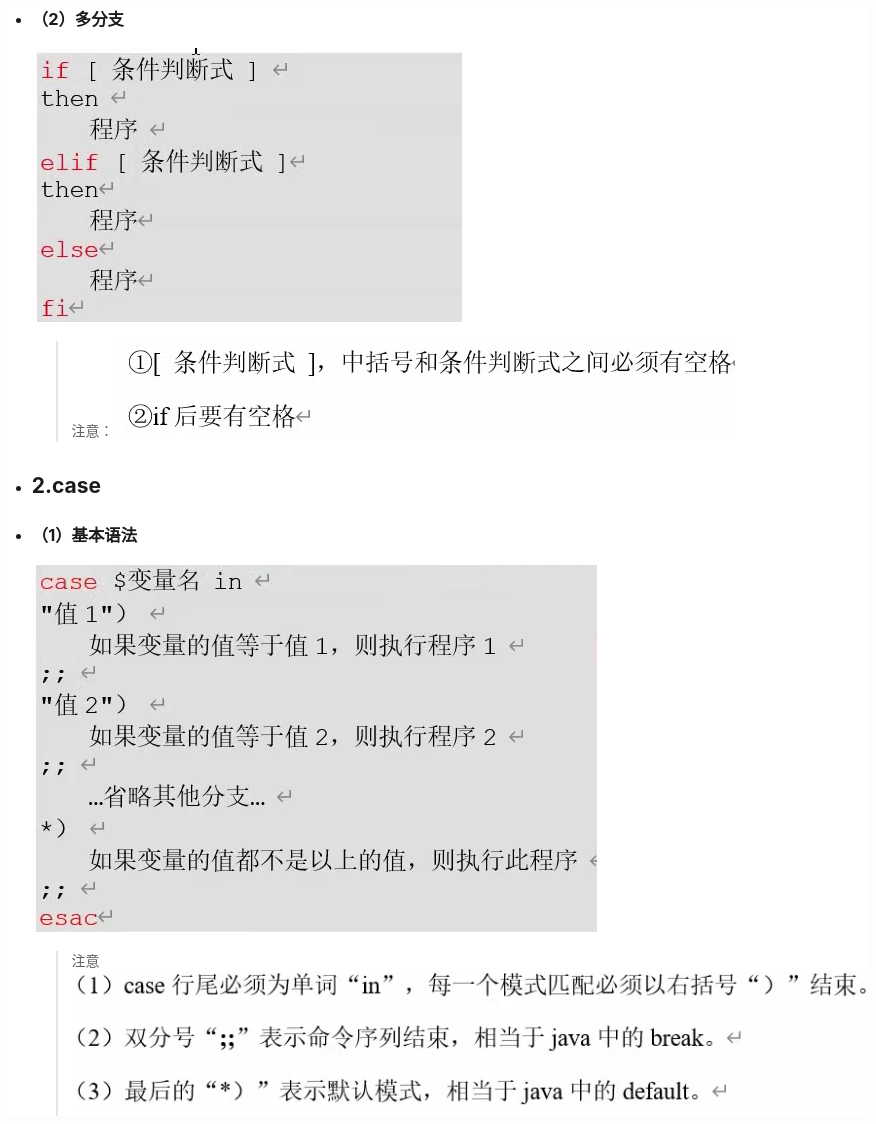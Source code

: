 * ### （2）多分支
  ![](${currentFileDir}/20230516104153.png)
  > 注意：
  ![](${currentFileDir}/20230516104238.png)

* ## 2.case
* ### （1）基本语法
  ![](${currentFileDir}/20230516105243.png)
  > 注意
  ![](${currentFileDir}/20230516105145.png)
